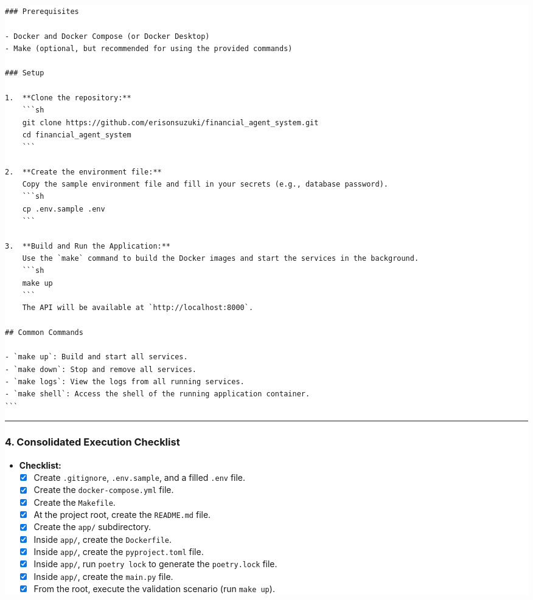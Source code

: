     ### Prerequisites

    - Docker and Docker Compose (or Docker Desktop)
    - Make (optional, but recommended for using the provided commands)

    ### Setup

    1.  **Clone the repository:**
        ```sh
        git clone https://github.com/erisonsuzuki/financial_agent_system.git
        cd financial_agent_system
        ```

    2.  **Create the environment file:**
        Copy the sample environment file and fill in your secrets (e.g., database password).
        ```sh
        cp .env.sample .env
        ```

    3.  **Build and Run the Application:**
        Use the `make` command to build the Docker images and start the services in the background.
        ```sh
        make up
        ```
        The API will be available at `http://localhost:8000`.

    ## Common Commands

    - `make up`: Build and start all services.
    - `make down`: Stop and remove all services.
    - `make logs`: View the logs from all running services.
    - `make shell`: Access the shell of the running application container.
    ```
---

### **4. Consolidated Execution Checklist**

* **Checklist:**
    - [x] Create `.gitignore`, `.env.sample`, and a filled `.env` file.
    - [x] Create the `docker-compose.yml` file.
    - [x] Create the `Makefile`.
    - [x] At the project root, create the `README.md` file.
    - [x] Create the `app/` subdirectory.
    - [x] Inside `app/`, create the `Dockerfile`.
    - [x] Inside `app/`, create the `pyproject.toml` file.
    - [x] Inside `app/`, run `poetry lock` to generate the `poetry.lock` file.
    - [x] Inside `app/`, create the `main.py` file.
    - [x] From the root, execute the validation scenario (run `make up`).
